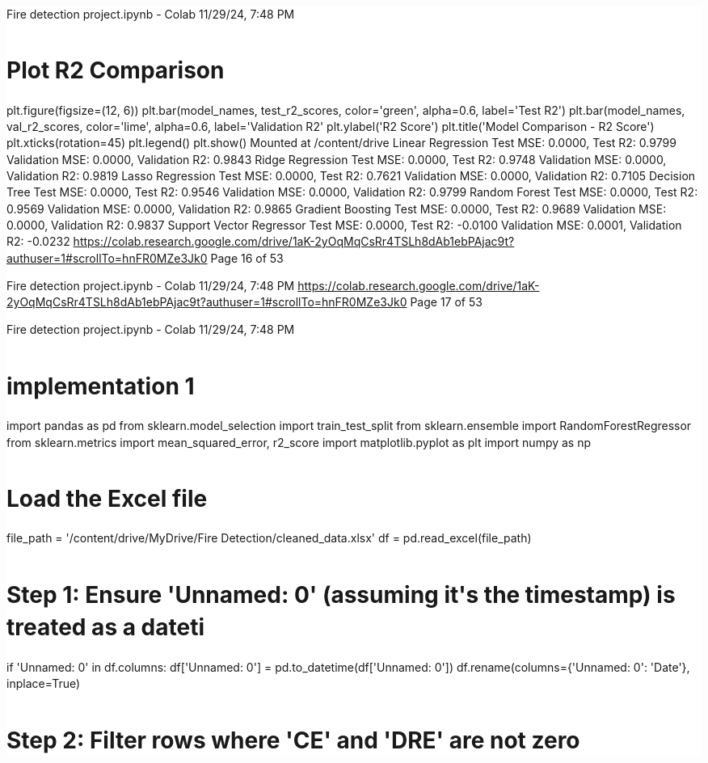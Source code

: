 Fire detection project.ipynb - Colab 11/29/24, 7:48 PM
 # Plot R2 Comparison
plt.figure(figsize=(12, 6))
plt.bar(model_names, test_r2_scores, color='green', alpha=0.6, label='Test R2')
plt.bar(model_names, val_r2_scores, color='lime', alpha=0.6, label='Validation R2'
plt.ylabel('R2 Score')
plt.title('Model Comparison - R2 Score')
plt.xticks(rotation=45)
plt.legend()
plt.show()
     Mounted at /content/drive
     Linear Regression
     Test MSE: 0.0000, Test R2: 0.9799
     Validation MSE: 0.0000, Validation R2: 0.9843
     Ridge Regression
     Test MSE: 0.0000, Test R2: 0.9748
     Validation MSE: 0.0000, Validation R2: 0.9819
     Lasso Regression
     Test MSE: 0.0000, Test R2: 0.7621
     Validation MSE: 0.0000, Validation R2: 0.7105
     Decision Tree
     Test MSE: 0.0000, Test R2: 0.9546
     Validation MSE: 0.0000, Validation R2: 0.9799
     Random Forest
     Test MSE: 0.0000, Test R2: 0.9569
     Validation MSE: 0.0000, Validation R2: 0.9865
     Gradient Boosting
     Test MSE: 0.0000, Test R2: 0.9689
     Validation MSE: 0.0000, Validation R2: 0.9837
     Support Vector Regressor
     Test MSE: 0.0000, Test R2: -0.0100
     Validation MSE: 0.0001, Validation R2: -0.0232
 https://colab.research.google.com/drive/1aK-2yOqMqCsRr4TSLh8dAb1ebPAjac9t?authuser=1#scrollTo=hnFR0MZe3Jk0 Page 16 of 53

Fire detection project.ipynb - Colab 11/29/24, 7:48 PM
   https://colab.research.google.com/drive/1aK-2yOqMqCsRr4TSLh8dAb1ebPAjac9t?authuser=1#scrollTo=hnFR0MZe3Jk0 Page 17 of 53

Fire detection project.ipynb - Colab 11/29/24, 7:48 PM
 # implementation 1
import pandas as pd
from sklearn.model_selection import train_test_split
from sklearn.ensemble import RandomForestRegressor
from sklearn.metrics import mean_squared_error, r2_score
import matplotlib.pyplot as plt
import numpy as np
# Load the Excel file
file_path = '/content/drive/MyDrive/Fire Detection/cleaned_data.xlsx'
df = pd.read_excel(file_path)
# Step 1: Ensure 'Unnamed: 0' (assuming it's the timestamp) is treated as a dateti
if 'Unnamed: 0' in df.columns:
    df['Unnamed: 0'] = pd.to_datetime(df['Unnamed: 0'])
    df.rename(columns={'Unnamed: 0': 'Date'}, inplace=True)
# Step 2: Filter rows where 'CE' and 'DRE' are not zero